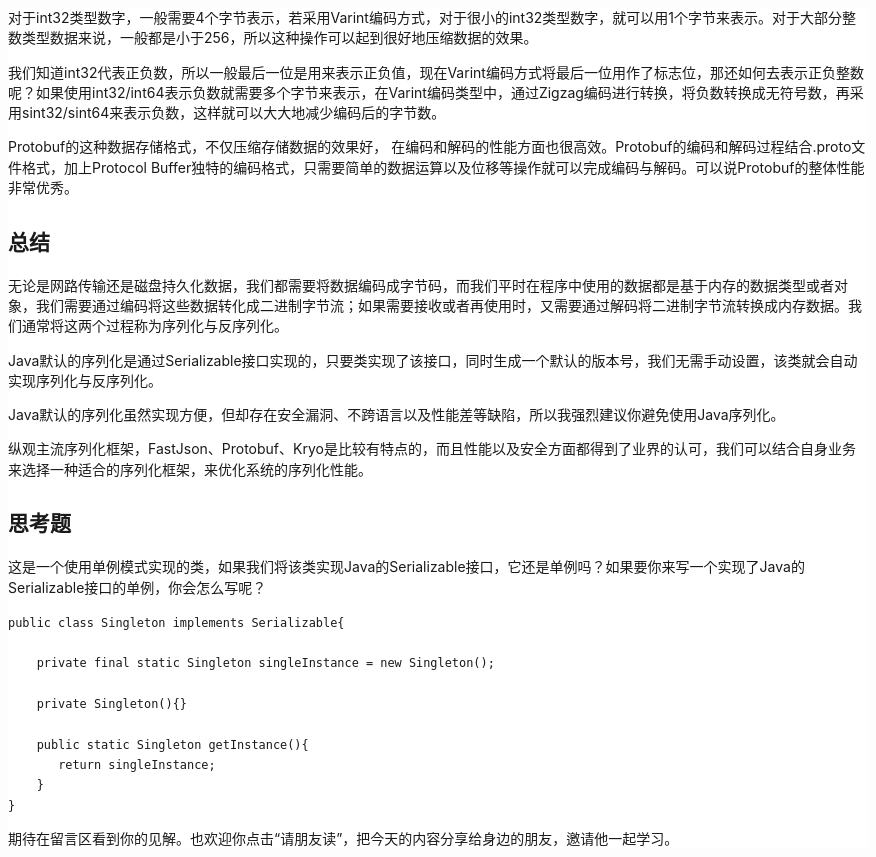 对于int32类型数字，一般需要4个字节表示，若采用Varint编码方式，对于很小的int32类型数字，就可以用1个字节来表示。对于大部分整数类型数据来说，一般都是小于256，所以这种操作可以起到很好地压缩数据的效果。

我们知道int32代表正负数，所以一般最后一位是用来表示正负值，现在Varint编码方式将最后一位用作了标志位，那还如何去表示正负整数呢？如果使用int32/int64表示负数就需要多个字节来表示，在Varint编码类型中，通过Zigzag编码进行转换，将负数转换成无符号数，再采用sint32/sint64来表示负数，这样就可以大大地减少编码后的字节数。

Protobuf的这种数据存储格式，不仅压缩存储数据的效果好， 在编码和解码的性能方面也很高效。Protobuf的编码和解码过程结合.proto文件格式，加上Protocol Buffer独特的编码格式，只需要简单的数据运算以及位移等操作就可以完成编码与解码。可以说Protobuf的整体性能非常优秀。

## 总结

无论是网路传输还是磁盘持久化数据，我们都需要将数据编码成字节码，而我们平时在程序中使用的数据都是基于内存的数据类型或者对象，我们需要通过编码将这些数据转化成二进制字节流；如果需要接收或者再使用时，又需要通过解码将二进制字节流转换成内存数据。我们通常将这两个过程称为序列化与反序列化。

Java默认的序列化是通过Serializable接口实现的，只要类实现了该接口，同时生成一个默认的版本号，我们无需手动设置，该类就会自动实现序列化与反序列化。

Java默认的序列化虽然实现方便，但却存在安全漏洞、不跨语言以及性能差等缺陷，所以我强烈建议你避免使用Java序列化。

纵观主流序列化框架，FastJson、Protobuf、Kryo是比较有特点的，而且性能以及安全方面都得到了业界的认可，我们可以结合自身业务来选择一种适合的序列化框架，来优化系统的序列化性能。

## 思考题

这是一个使用单例模式实现的类，如果我们将该类实现Java的Serializable接口，它还是单例吗？<span class="orange">如果要你来写一个实现了Java的Serializable接口的单例，你会怎么写呢？</span>

```
public class Singleton implements Serializable{

    private final static Singleton singleInstance = new Singleton();

    private Singleton(){}

    public static Singleton getInstance(){
       return singleInstance; 
    }
}
```

期待在留言区看到你的见解。也欢迎你点击“请朋友读”，把今天的内容分享给身边的朋友，邀请他一起学习。



